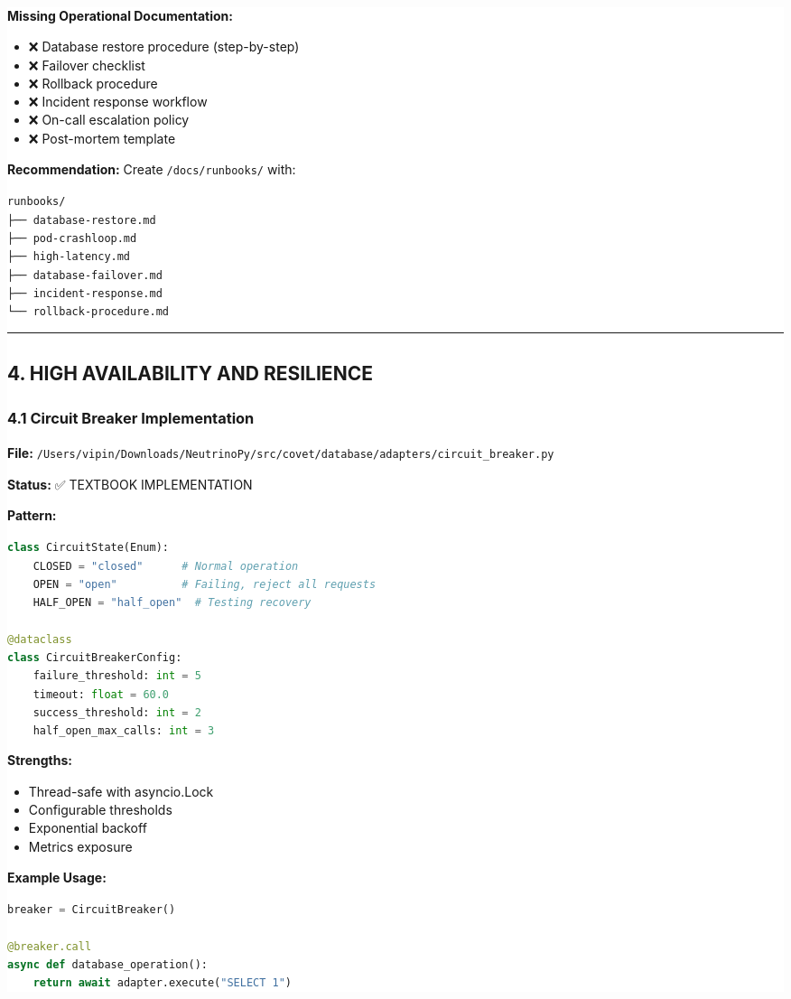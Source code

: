 **Missing Operational Documentation:**
- ❌ Database restore procedure (step-by-step)
- ❌ Failover checklist
- ❌ Rollback procedure
- ❌ Incident response workflow
- ❌ On-call escalation policy
- ❌ Post-mortem template

**Recommendation:** Create `/docs/runbooks/` with:
```
runbooks/
├── database-restore.md
├── pod-crashloop.md
├── high-latency.md
├── database-failover.md
├── incident-response.md
└── rollback-procedure.md
```

---

## 4. HIGH AVAILABILITY AND RESILIENCE

### 4.1 Circuit Breaker Implementation

**File:** `/Users/vipin/Downloads/NeutrinoPy/src/covet/database/adapters/circuit_breaker.py`

**Status:** ✅ TEXTBOOK IMPLEMENTATION

**Pattern:**
```python
class CircuitState(Enum):
    CLOSED = "closed"      # Normal operation
    OPEN = "open"          # Failing, reject all requests
    HALF_OPEN = "half_open"  # Testing recovery

@dataclass
class CircuitBreakerConfig:
    failure_threshold: int = 5
    timeout: float = 60.0
    success_threshold: int = 2
    half_open_max_calls: int = 3
```

**Strengths:**
- Thread-safe with asyncio.Lock
- Configurable thresholds
- Exponential backoff
- Metrics exposure

**Example Usage:**
```python
breaker = CircuitBreaker()

@breaker.call
async def database_operation():
    return await adapter.execute("SELECT 1")
```
